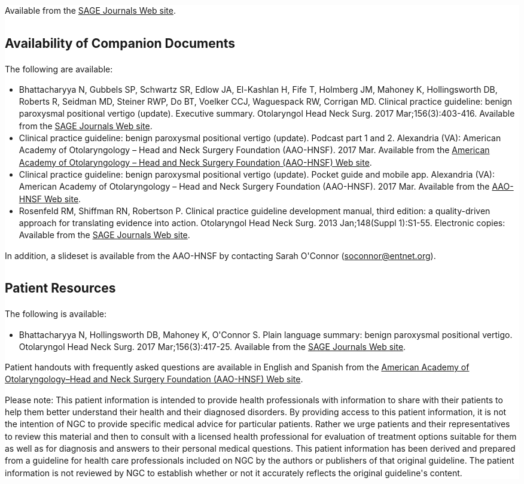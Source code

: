 

Available from the [SAGE Journals Web site](http://journals.sagepub.com/doi/pdf/10.1177/0194599816689667 "SAGE Journals Web site").

## Availability of Companion Documents



The following are available:

  * Bhattacharyya N, Gubbels SP, Schwartz SR, Edlow JA, El-Kashlan H, Fife T, Holmberg JM, Mahoney K, Hollingsworth DB, Roberts R, Seidman MD, Steiner RWP, Do BT, Voelker CCJ, Waguespack RW, Corrigan MD. Clinical practice guideline: benign paroxysmal positional vertigo (update). Executive summary. Otolaryngol Head Neck Surg. 2017 Mar;156(3):403-416. Available from the [SAGE Journals Web site](http://journals.sagepub.com/doi/full/10.1177/0194599816689660 "SAGE Journals Web site"). 
  * Clinical practice guideline: benign paroxysmal positional vertigo (update). Podcast part 1 and 2. Alexandria (VA): American Academy of Otolaryngology – Head and Neck Surgery Foundation (AAO-HNSF). 2017 Mar. Available from the [American Academy of Otolaryngology – Head and Neck Surgery Foundation (AAO-HNSF) Web site](http://www.entnet.org/?q=node/335 "AAO-HNSF Web site"). 
  * Clinical practice guideline: benign paroxysmal positional vertigo (update). Pocket guide and mobile app. Alexandria (VA): American Academy of Otolaryngology – Head and Neck Surgery Foundation (AAO-HNSF). 2017 Mar. Available from the [AAO-HNSF Web site](http://eguideline.guidelinecentral.com/i/789708-benign-paroxysmal-positional-vertigo "AAO-HNSF Web site"). 
  * Rosenfeld RM, Shiffman RN, Robertson P. Clinical practice guideline development manual, third edition: a quality-driven approach for translating evidence into action. Otolaryngol Head Neck Surg. 2013 Jan;148(Suppl 1):S1-55. Electronic copies: Available from the [SAGE Journals Web site](http://journals.sagepub.com/doi/full/10.1177/0194599812467004 "SAGE Journals Web site"). 



In addition, a slideset is available from the AAO-HNSF by contacting Sarah O'Connor ([soconnor@entnet.org](mailto:soconnor@entnet.org)).

## Patient Resources



The following is available:

  * Bhattacharyya N, Hollingsworth DB, Mahoney K, O'Connor S. Plain language summary: benign paroxysmal positional vertigo. Otolaryngol Head Neck Surg. 2017 Mar;156(3):417-25. Available from the [SAGE Journals Web site](http://journals.sagepub.com/doi/full/10.1177/0194599816689671 "SAGE Journals Web site"). 



Patient handouts with frequently asked questions are available in English and Spanish from the [American Academy of Otolaryngology–Head and Neck Surgery Foundation (AAO-HNSF) Web site](http://www.entnet.org/?q=node/335 "AAO-HNSF Web site").

Please note: This patient information is intended to provide health professionals with information to share with their patients to help them better understand their health and their diagnosed disorders. By providing access to this patient information, it is not the intention of NGC to provide specific medical advice for particular patients. Rather we urge patients and their representatives to review this material and then to consult with a licensed health professional for evaluation of treatment options suitable for them as well as for diagnosis and answers to their personal medical questions. This patient information has been derived and prepared from a guideline for health care professionals included on NGC by the authors or publishers of that original guideline. The patient information is not reviewed by NGC to establish whether or not it accurately reflects the original guideline's content.
